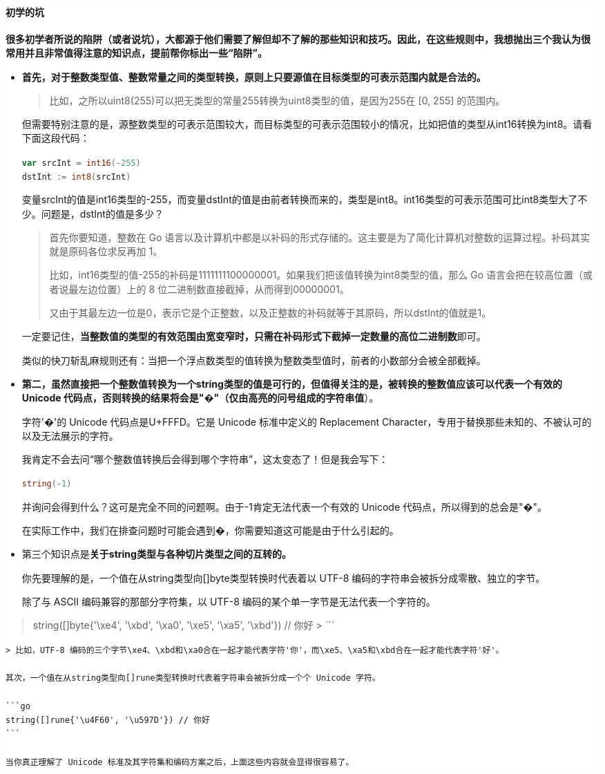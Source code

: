 #### 初学的坑
**很多初学者所说的陷阱（或者说坑），大都源于他们需要了解但却不了解的那些知识和技巧。因此，在这些规则中，我想抛出三个我认为很常用并且非常值得注意的知识点，提前帮你标出一些“陷阱”。**

- **首先，对于整数类型值、整数常量之间的类型转换，原则上只要源值在目标类型的可表示范围内就是合法的。**

  > 比如，之所以uint8(255)可以把无类型的常量255转换为uint8类型的值，是因为255在 [0, 255] 的范围内。

  但需要特别注意的是，源整数类型的可表示范围较大，而目标类型的可表示范围较小的情况，比如把值的类型从int16转换为int8。请看下面这段代码：

  ```go
  var srcInt = int16(-255)
  dstInt := int8(srcInt)
  ```

  变量srcInt的值是int16类型的-255，而变量dstInt的值是由前者转换而来的，类型是int8。int16类型的可表示范围可比int8类型大了不少。问题是，dstInt的值是多少？

  > 首先你要知道，整数在 Go 语言以及计算机中都是以补码的形式存储的。这主要是为了简化计算机对整数的运算过程。补码其实就是原码各位求反再加 1。
  >
  > 比如，int16类型的值-255的补码是1111111100000001。如果我们把该值转换为int8类型的值，那么 Go 语言会把在较高位置（或者说最左边位置）上的 8 位二进制数直接截掉，从而得到00000001。
  >
  > 又由于其最左边一位是0，表示它是个正整数，以及正整数的补码就等于其原码，所以dstInt的值就是1。

  一定要记住，**当整数值的类型的有效范围由宽变窄时，只需在补码形式下截掉一定数量的高位二进制数**即可。

  类似的快刀斩乱麻规则还有：当把一个浮点数类型的值转换为整数类型值时，前者的小数部分会被全部截掉。

- **第二，虽然直接把一个整数值转换为一个string类型的值是可行的，但值得关注的是，被转换的整数值应该可以代表一个有效的 Unicode 代码点，否则转换的结果将会是"�"（仅由高亮的问号组成的字符串值**）。

  字符'�'的 Unicode 代码点是U+FFFD。它是 Unicode 标准中定义的 Replacement Character，专用于替换那些未知的、不被认可的以及无法展示的字符。

  我肯定不会去问“哪个整数值转换后会得到哪个字符串”，这太变态了！但是我会写下：

  ```go
  string(-1)
  ```

  并询问会得到什么？这可是完全不同的问题啊。由于-1肯定无法代表一个有效的 Unicode 代码点，所以得到的总会是"�"。

  在实际工作中，我们在排查问题时可能会遇到�，你需要知道这可能是由于什么引起的。

- 第三个知识点是**关于string类型与各种切片类型之间的互转的。**

	你先要理解的是，一个值在从string类型向[]byte类型转换时代表着以 UTF-8 编码的字符串会被拆分成零散、独立的字节。

	除了与 ASCII 编码兼容的那部分字符集，以 UTF-8 编码的某个单一字节是无法代表一个字符的。

	> ```go
> string([]byte{'\xe4', '\xbd', '\xa0', '\xe5', '\xa5', '\xbd'}) // 你好
	> ```
>
	> 比如，UTF-8 编码的三个字节\xe4、\xbd和\xa0合在一起才能代表字符'你'，而\xe5、\xa5和\xbd合在一起才能代表字符'好'。

	其次，一个值在从string类型向[]rune类型转换时代表着字符串会被拆分成一个个 Unicode 字符。
	
	```go
	string([]rune{'\u4F60', '\u597D'}) // 你好
	```
	
	当你真正理解了 Unicode 标准及其字符集和编码方案之后，上面这些内容就会显得很容易了。
	